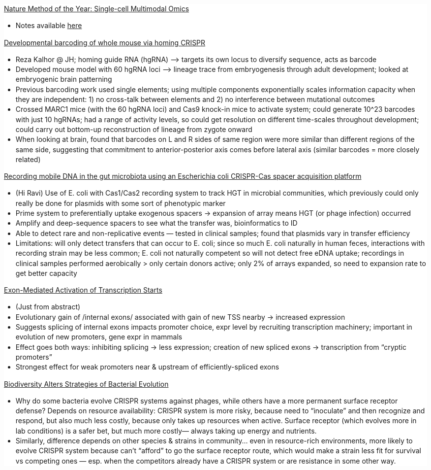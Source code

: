 [Nature Method of the Year: Single-cell Multimodal Omics][11]

* Notes available [here][12]

[Developmental barcoding of whole mouse via homing CRISPR][13]

* Reza Kalhor @ JH; homing guide RNA (hgRNA) —> targets its own locus to diversify sequence, acts as barcode
* Developed mouse model with 60 hgRNA loci —> lineage trace from embryogenesis through adult development; looked at embryogenic brain patterning
* Previous barcoding work used single elements; using multiple components exponentially scales information capacity when they are independent: 1) no cross-talk between elements and 2) no interference between mutational outcomes
* Crossed MARC1 mice (with the 60 hgRNA loci) and Cas9 knock-in mice to activate system; could generate 10^23 barcodes with just 10 hgRNAs; had a range of activity levels, so could get resolution on different time-scales throughout development; could carry out bottom-up reconstruction of lineage from zygote onward
* When looking at brain, found that barcodes on L and R sides of same region were more similar than different regions of the same side, suggesting that commitment to anterior-posterior axis comes before lateral axis (similar barcodes = more closely related)

[Recording mobile DNA in the gut microbiota using an Escherichia coli CRISPR-Cas spacer acquisition platform][14]

* (Hi Ravi) Use of E. coli with Cas1/Cas2 recording system to track HGT in microbial communities, which previously could only really be done for plasmids with some sort of phenotypic marker
* Prime system to preferentially uptake exogenous spacers -> expansion of array means HGT (or phage infection) occurred
* Amplify and deep-sequence spacers to see what the transfer was, bioinformatics to ID
* Able to detect rare and non-replicative events — tested in clinical samples; found that plasmids vary in transfer efficiency
* Limitations: will only detect transfers that can occur to E. coli; since so much E. coli naturally in human feces, interactions with recording strain may be less common; E. coli not naturally competent so will not detect free eDNA uptake; recordings in clinical samples performed aerobically > only certain donors active; only 2% of arrays expanded, so need to expansion rate to get better capacity

[Exon-Mediated Activation of Transcription Starts][15]

* (Just from abstract)
* Evolutionary gain of /internal exons/ associated with gain of new TSS nearby -> increased expression
* Suggests splicing of internal exons impacts promoter choice, expr level by recruiting transcription machinery; important in evolution of new promoters, gene expr in mammals
* Effect goes both ways: inhibiting splicing -> less expression; creation of new spliced exons -> transcription from “cryptic promoters”
* Strongest effect for weak promoters near & upstream of efficiently-spliced exons

[Biodiversity Alters Strategies of Bacterial Evolution][16]

* Why do some bacteria evolve CRISPR systems against phages, while others have a more permanent surface receptor defense? Depends on resource availability: CRISPR system is more risky, because need to “inoculate” and then recognize and respond, but also much less costly, because only takes up resources when active. Surface receptor (which evolves more in lab conditions) is a safer bet, but much more costly— always taking up energy and nutrients.
* Similarly, difference depends on other species & strains in community… even in resource-rich environments, more likely to evolve CRISPR system because can’t “afford” to go the surface receptor route, which would make a strain less fit for survival vs competing ones — esp. when the competitors already have a CRISPR system or are resistance in some other way.


[34]: /kochland
[35]: /the-life-you-can-save
[36]: /strangers-drowning
[1]: https://www.vox.com/science-and-health/2019/1/4/17989224/intellectual-humility-explained-psychology-replication
[2]: http://m.nautil.us/issue/79/catalysts/philosophy-is-a-public-service
[3]: https://www.ncbi.nlm.nih.gov/pmc/articles/PMC4968754/
[4]: https://doi.org/10.1016/j.matt.2019.12.019
[5]: https://www.theatlantic.com/magazine/archive/2020/01/20000-feet-under-the-sea/603040/?utm_campaign=2020-01-26&utm_source=email&utm_medium=knowable-newsletter
[6]: http://m.nautil.us/issue/81/maps/an-existential-crisis-in-neuroscience
[7]: https://www.biorxiv.org/content/10.1101/2019.12.30.891549v1
[8]: https://www.nature.com/articles/s41586-019-1732-z
[9]: https://doi.org/10.1016/j.trecan.2018.01.001
[10]: https://www.ncbi.nlm.nih.gov/pmc/articles/PMC6594714/#__ffn_sectitle
[11]: https://www.nature.com/articles/s41592-019-0698-y.epdf?shared_access_token=n3RyyZXT_C-QsiLt5VY4LtRgN0jAjWel9jnR3ZoTv0M2tm6vgAOtWRqzukAWGtdDwhA2kgmtKobi2QmkLZojstvP0EfeU--bzTWcggghP1bEyC5hi4d8ltJ4jNhL7SVXnO3_zmlWg3T-yT1sPEkD3A%3D%3D
[12]: /nature-sc
[13]: https://science.sciencemag.org/content/361/6405/eaat9804.long
[14]: https://www.nature.com/articles/s41467-019-14012-5
[15]: https://doi.org/10.1016/j.cell.2019.11.002https://doi.org/10.1016/j.cell.2019.11.002
[16]: https://www.quantamagazine.org/biodiversity-alters-strategies-of-bacterial-evolution-20200106/
[17]: https://www.nature.com/articles/s41467-019-10258-1
[18]: https://www.nature.com/articles/s41588-019-0555-z.pdf
[19]: https://elifesciences.org/articles/52024
[20]: http://med.stanford.edu/qilab/publications/_jcr_content/main/panel_builder_2058634160/panel_0/panel_builder/panel_0/download/file.res/Daley_Genome%20Biol_2018.pdf
[21]: https://bintulab.com/wp-content/uploads/2017/12/TyckoVan2017COBME.pdf
[22]: https://bintulab.com/wp-content/uploads/2016/09/BintuScience2016.pdf
[23]: https://wanglab.stanford.edu/sites/g/files/sbiybj8886/f/publications/elife-48994-v2.pdf
[24]: https://doi.org/10.1016/j.cell.2018.03.074
[25]: https://www.nature.com/articles/s43018-019-0018-6
[26]: https://science.sciencemag.org/content/early/2020/01/22/science.aaw3381
[27]: https://www.biorxiv.org/content/10.1101/2020.01.22.915777v1.full.pdf+html
[28]: https://yin.hms.harvard.edu/publications/2019.a!p.pdf
[29]: https://yin.hms.harvard.edu/publications/2019.immuno-saber.pdf
[30]: https://www.vox.com/podcasts/2019/12/26/21011830/paul-krugman-obam-climate-medicare-robots-single-payer-andrew-yang
[31]: https://www.npr.org/2019/12/31/792730157/resistance-is-futile
[32]: https://www.vox.com/podcasts/2019/11/18/20970587/dave-eggers-ezra-klein-technology-smartphone
[33]: https://podcasts.apple.com/us/podcast/the-ezra-klein-show/id1081584611?i=1000458410294
